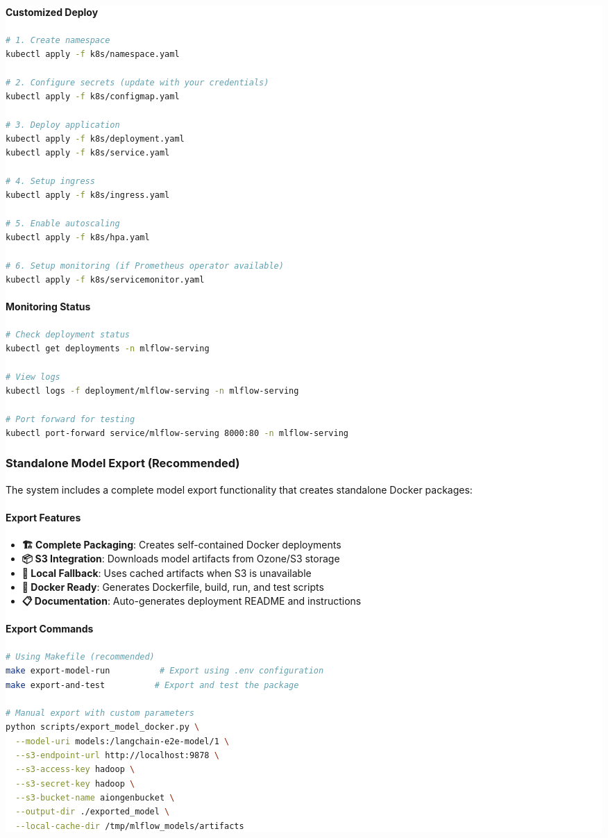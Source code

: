 #### Customized Deploy
```bash
# 1. Create namespace
kubectl apply -f k8s/namespace.yaml

# 2. Configure secrets (update with your credentials)
kubectl apply -f k8s/configmap.yaml

# 3. Deploy application
kubectl apply -f k8s/deployment.yaml
kubectl apply -f k8s/service.yaml

# 4. Setup ingress
kubectl apply -f k8s/ingress.yaml

# 5. Enable autoscaling
kubectl apply -f k8s/hpa.yaml

# 6. Setup monitoring (if Prometheus operator available)
kubectl apply -f k8s/servicemonitor.yaml
```

#### Monitoring Status
```bash
# Check deployment status
kubectl get deployments -n mlflow-serving

# View logs
kubectl logs -f deployment/mlflow-serving -n mlflow-serving

# Port forward for testing
kubectl port-forward service/mlflow-serving 8000:80 -n mlflow-serving
```

### Standalone Model Export (Recommended)

The system includes a complete model export functionality that creates standalone Docker packages:

#### Export Features
- **🏗️ Complete Packaging**: Creates self-contained Docker deployments
- **📦 S3 Integration**: Downloads model artifacts from Ozone/S3 storage
- **🔄 Local Fallback**: Uses cached artifacts when S3 is unavailable
- **🐳 Docker Ready**: Generates Dockerfile, build, run, and test scripts
- **📋 Documentation**: Auto-generates deployment README and instructions

#### Export Commands
```bash
# Using Makefile (recommended)
make export-model-run          # Export using .env configuration
make export-and-test          # Export and test the package

# Manual export with custom parameters
python scripts/export_model_docker.py \
  --model-uri models:/langchain-e2e-model/1 \
  --s3-endpoint-url http://localhost:9878 \
  --s3-access-key hadoop \
  --s3-secret-key hadoop \
  --s3-bucket-name aiongenbucket \
  --output-dir ./exported_model \
  --local-cache-dir /tmp/mlflow_models/artifacts
```
